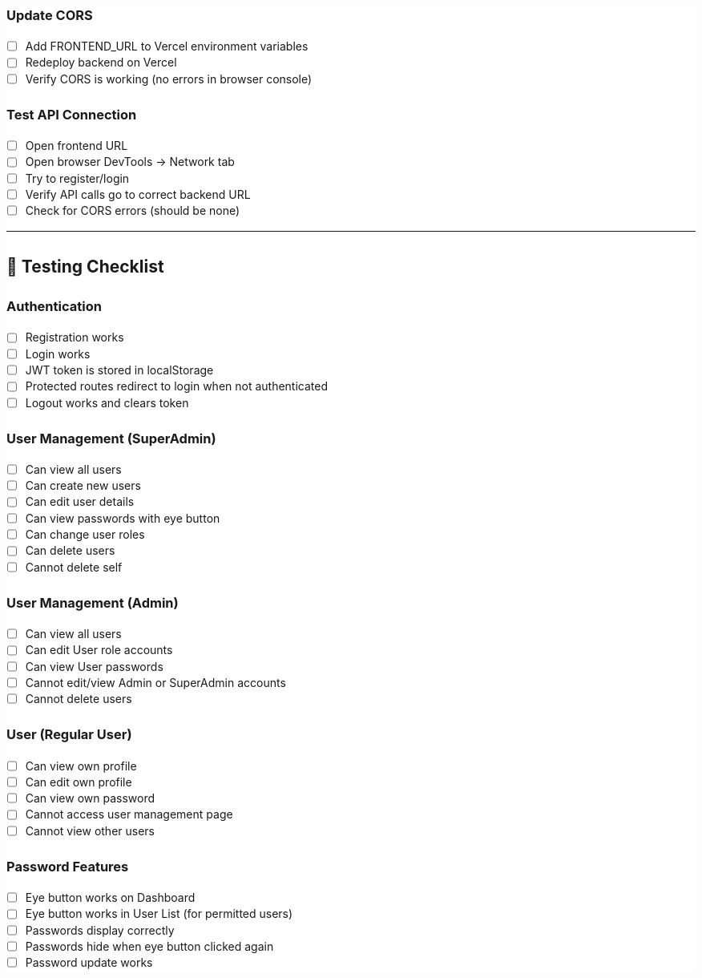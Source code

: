 ### Update CORS
- [ ] Add FRONTEND_URL to Vercel environment variables
- [ ] Redeploy backend on Vercel
- [ ] Verify CORS is working (no errors in browser console)

### Test API Connection
- [ ] Open frontend URL
- [ ] Open browser DevTools → Network tab
- [ ] Try to register/login
- [ ] Verify API calls go to correct backend URL
- [ ] Check for CORS errors (should be none)

---

## 🧪 Testing Checklist

### Authentication
- [ ] Registration works
- [ ] Login works
- [ ] JWT token is stored in localStorage
- [ ] Protected routes redirect to login when not authenticated
- [ ] Logout works and clears token

### User Management (SuperAdmin)
- [ ] Can view all users
- [ ] Can create new users
- [ ] Can edit user details
- [ ] Can view passwords with eye button
- [ ] Can change user roles
- [ ] Can delete users
- [ ] Cannot delete self

### User Management (Admin)
- [ ] Can view all users
- [ ] Can edit User role accounts
- [ ] Can view User passwords
- [ ] Cannot edit/view Admin or SuperAdmin accounts
- [ ] Cannot delete users

### User (Regular User)
- [ ] Can view own profile
- [ ] Can edit own profile
- [ ] Can view own password
- [ ] Cannot access user management page
- [ ] Cannot view other users

### Password Features
- [ ] Eye button works on Dashboard
- [ ] Eye button works in User List (for permitted users)
- [ ] Passwords display correctly
- [ ] Passwords hide when eye button clicked again
- [ ] Password update works
